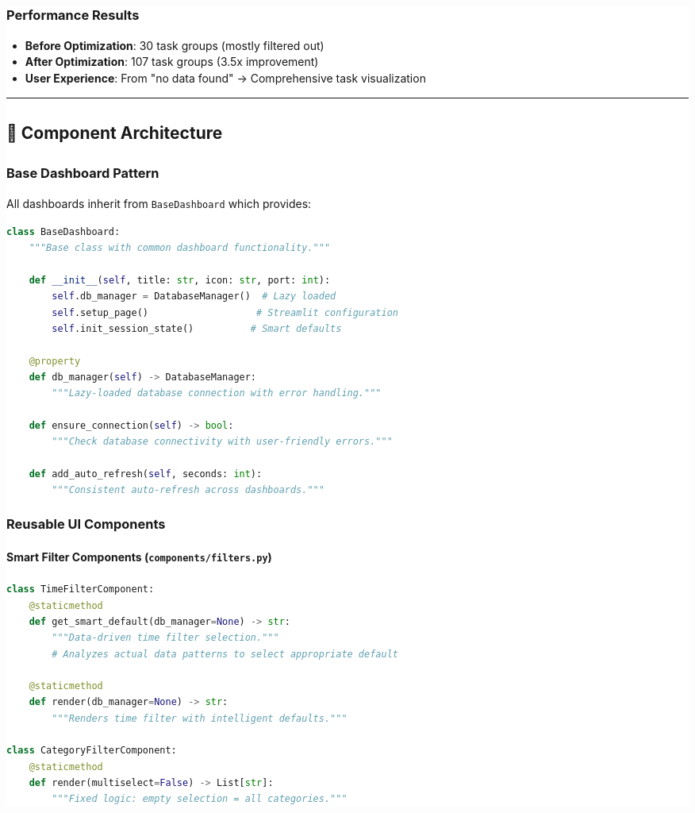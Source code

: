 ### **Performance Results**
- **Before Optimization**: 30 task groups (mostly filtered out)
- **After Optimization**: 107 task groups (3.5x improvement)
- **User Experience**: From "no data found" → Comprehensive task visualization

---

## 🧩 Component Architecture

### **Base Dashboard Pattern**
All dashboards inherit from `BaseDashboard` which provides:

```python
class BaseDashboard:
    """Base class with common dashboard functionality."""
    
    def __init__(self, title: str, icon: str, port: int):
        self.db_manager = DatabaseManager()  # Lazy loaded
        self.setup_page()                   # Streamlit configuration
        self.init_session_state()          # Smart defaults
    
    @property
    def db_manager(self) -> DatabaseManager:
        """Lazy-loaded database connection with error handling."""
        
    def ensure_connection(self) -> bool:
        """Check database connectivity with user-friendly errors."""
        
    def add_auto_refresh(self, seconds: int):
        """Consistent auto-refresh across dashboards."""
```

### **Reusable UI Components**

#### **Smart Filter Components** (`components/filters.py`)
```python
class TimeFilterComponent:
    @staticmethod
    def get_smart_default(db_manager=None) -> str:
        """Data-driven time filter selection."""
        # Analyzes actual data patterns to select appropriate default
        
    @staticmethod
    def render(db_manager=None) -> str:
        """Renders time filter with intelligent defaults."""

class CategoryFilterComponent:
    @staticmethod
    def render(multiselect=False) -> List[str]:
        """Fixed logic: empty selection = all categories."""
```
